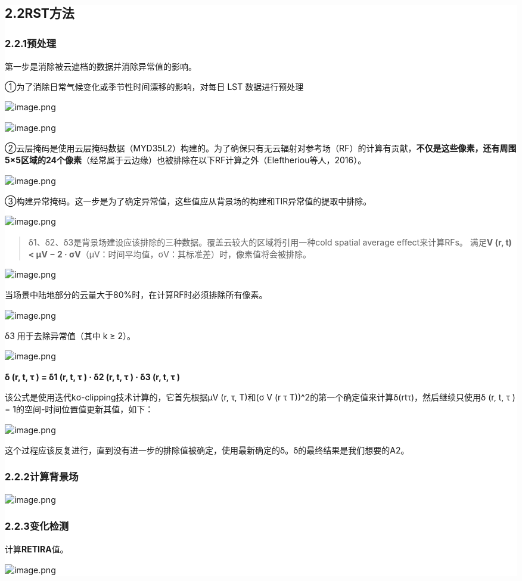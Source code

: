 ## 2.2RST方法

### 2.2.1预处理

第一步是消除被云遮档的数据并消除异常值的影响。

①为了消除日常气候变化或季节性时间漂移的影响，对每日 LST 数据进行预处理

![image.png](https://pic1.58cdn.com.cn/nowater/webim/big/n_v2da6783f0ca5149fd80d153b44d205a5b.png)

![image.png](https://pic2.58cdn.com.cn/nowater/webim/big/n_v277963e3600244729bc091d1130eb8b60.png)

②云层掩码是使用云层掩码数据（MYD35L2）构建的。为了确保只有无云辐射对参考场（RF）的计算有贡献，**不仅是这些像素，还有周围5×5区域的24个像素**（经常属于云边缘）也被排除在以下RF计算之外（Eleftheriou等人，2016）。

![image.png](https://pic7.58cdn.com.cn/nowater/webim/big/n_v2246577b89b8a4012900cf6036e7d0e4c.png)

③构建异常掩码。这一步是为了确定异常值，这些值应从背景场的构建和TIR异常值的提取中排除。

![image.png](https://pic4.58cdn.com.cn/nowater/webim/big/n_v27759c9e0681942589e2618d261c3ad68.png)

> δ1、δ2、δ3是背景场建设应该排除的三种数据。覆盖云较大的区域将引用一种cold spatial average effect来计算RFs。
> 满足**V (r, t) < μV − 2 · σV**（μV：时间平均值，σV：其标准差）时，像素值将会被排除。

![image.png](https://pic3.58cdn.com.cn/nowater/webim/big/n_v241db6a6b895d4f2ab53319793d404f18.png)

当场景中陆地部分的云量大于80%时，在计算RF时必须排除所有像素。

![image.png](https://pic8.58cdn.com.cn/nowater/webim/big/n_v26519fedc1d854cb9a021f49427b43e75.png)

δ3 用于去除异常值（其中 k ≥ 2）。

![image.png](https://pic4.58cdn.com.cn/nowater/webim/big/n_v25c54067e07774ac9a354e2e80aa8dfe1.png)

**δ (r, t, τ ) = δ1 (r, t, τ ) · δ2 (r, t, τ ) · δ3 (r, t, τ )**

该公式是使用迭代kσ-clipping技术计算的，它首先根据μV (r, τ, T)和(σ V (r τ T))^2的第一个确定值来计算δ(rtτ)，然后继续只使用δ (r, t, τ ) = 1的空间-时间位置值更新其值，如下：

![image.png](https://pic5.58cdn.com.cn/nowater/webim/big/n_v27d463b9370214f9da8a284fb6b6db005.png)

这个过程应该反复进行，直到没有进一步的排除值被确定，使用最新确定的δ。δ的最终结果是我们想要的A2。

### 2.2.2计算背景场

![image.png](https://pic2.58cdn.com.cn/nowater/webim/big/n_v26add277292df430296325d0110ee1ac5.png)

### 2.2.3变化检测

计算**RETIRA**值。

![image.png](https://pic4.58cdn.com.cn/nowater/webim/big/n_v209ebcf731fc74c1fa9d753842c8c7dc7.png)

